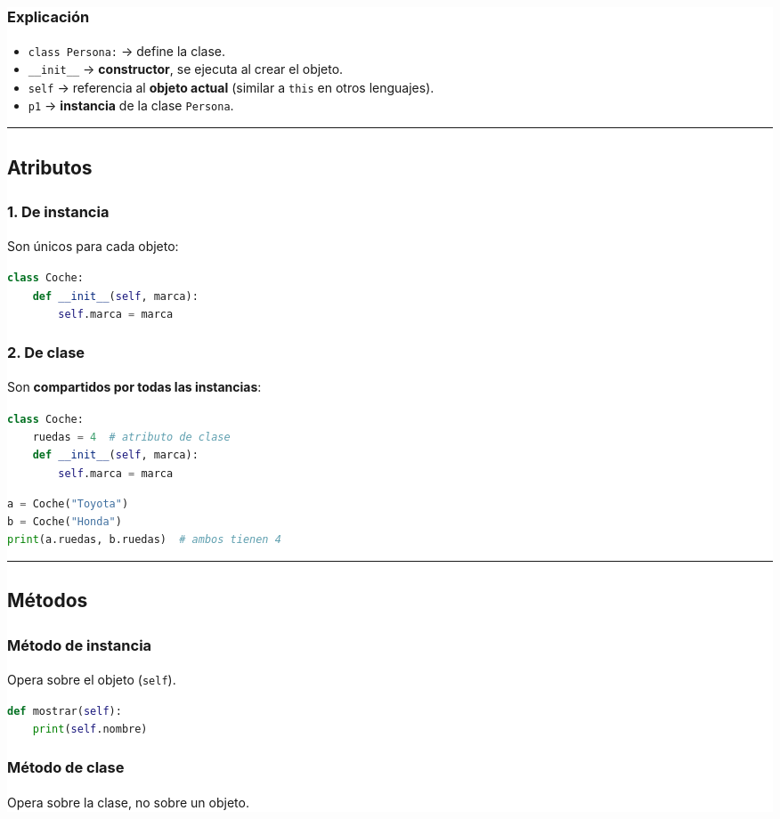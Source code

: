 ### Explicación

- `class Persona:` → define la clase.
- `__init__` → **constructor**, se ejecuta al crear el objeto.
- `self` → referencia al **objeto actual** (similar a `this` en otros lenguajes).
- `p1` → **instancia** de la clase `Persona`.

---

## Atributos

### 1. De instancia

Son únicos para cada objeto:

``` python
class Coche:
    def __init__(self, marca):
        self.marca = marca
```

### 2. De clase

Son **compartidos por todas las instancias**:

``` python
class Coche:
    ruedas = 4  # atributo de clase
    def __init__(self, marca):
        self.marca = marca
```

``` python
a = Coche("Toyota")
b = Coche("Honda")
print(a.ruedas, b.ruedas)  # ambos tienen 4
```

---

## Métodos

### Método de instancia

Opera sobre el objeto (`self`).

``` python
def mostrar(self):
    print(self.nombre)
```

### Método de clase

Opera sobre la clase, no sobre un objeto.
